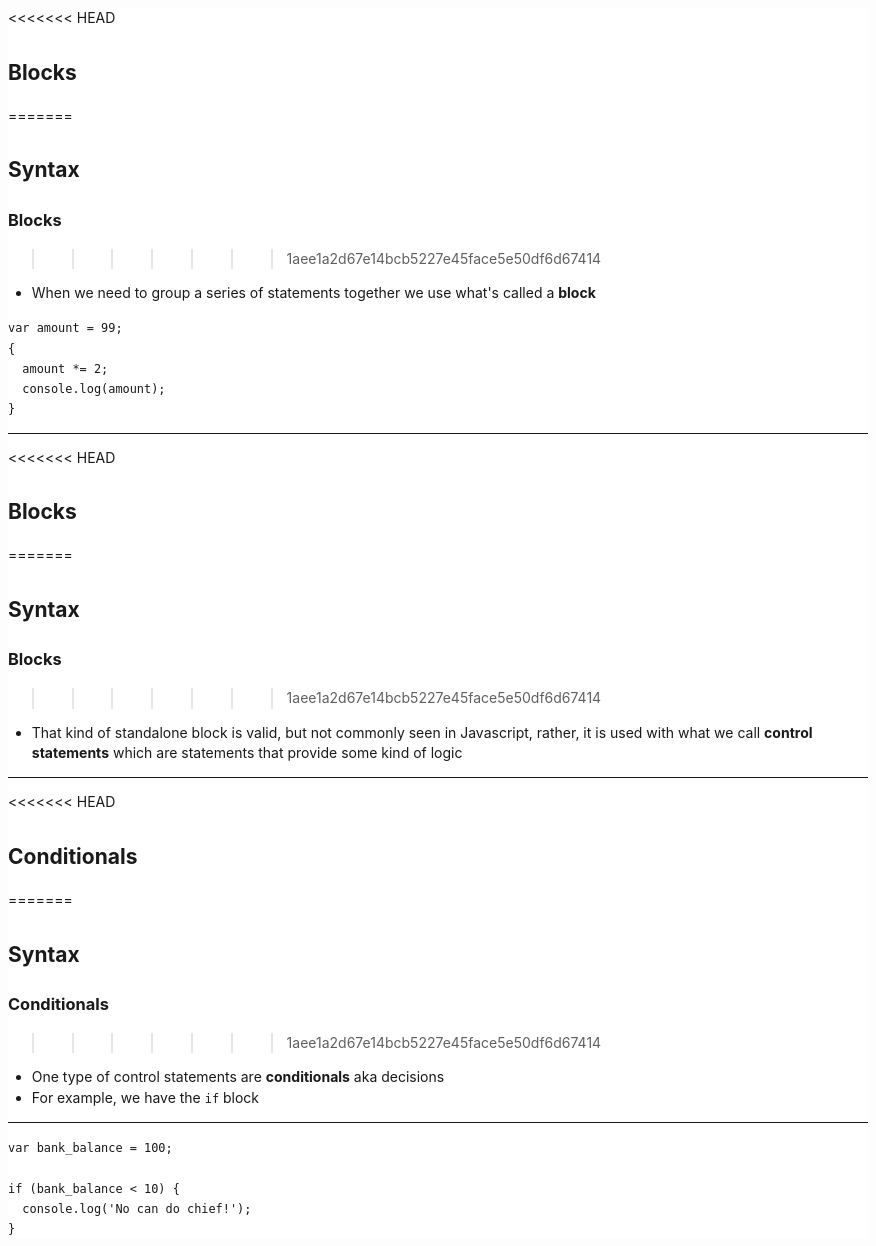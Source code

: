 
<<<<<<< HEAD
## Blocks
=======
## Syntax
### Blocks
>>>>>>> 1aee1a2d67e14bcb5227e45face5e50df6d67414

- When we need to group a series of statements together we use what's called a **block**

```
var amount = 99;
{
  amount *= 2;
  console.log(amount);
}
```

---

<<<<<<< HEAD
## Blocks
=======
## Syntax
### Blocks
>>>>>>> 1aee1a2d67e14bcb5227e45face5e50df6d67414

- That kind of standalone block is valid, but not commonly seen in Javascript, rather, it is used with what we call **control statements** which are statements that provide some kind of logic

---

<<<<<<< HEAD
## Conditionals
=======
## Syntax
### Conditionals
>>>>>>> 1aee1a2d67e14bcb5227e45face5e50df6d67414

- One type of control statements are **conditionals** aka decisions
- For example, we have the `if` block

---

```
var bank_balance = 100;

if (bank_balance < 10) {
  console.log('No can do chief!');
}
```
